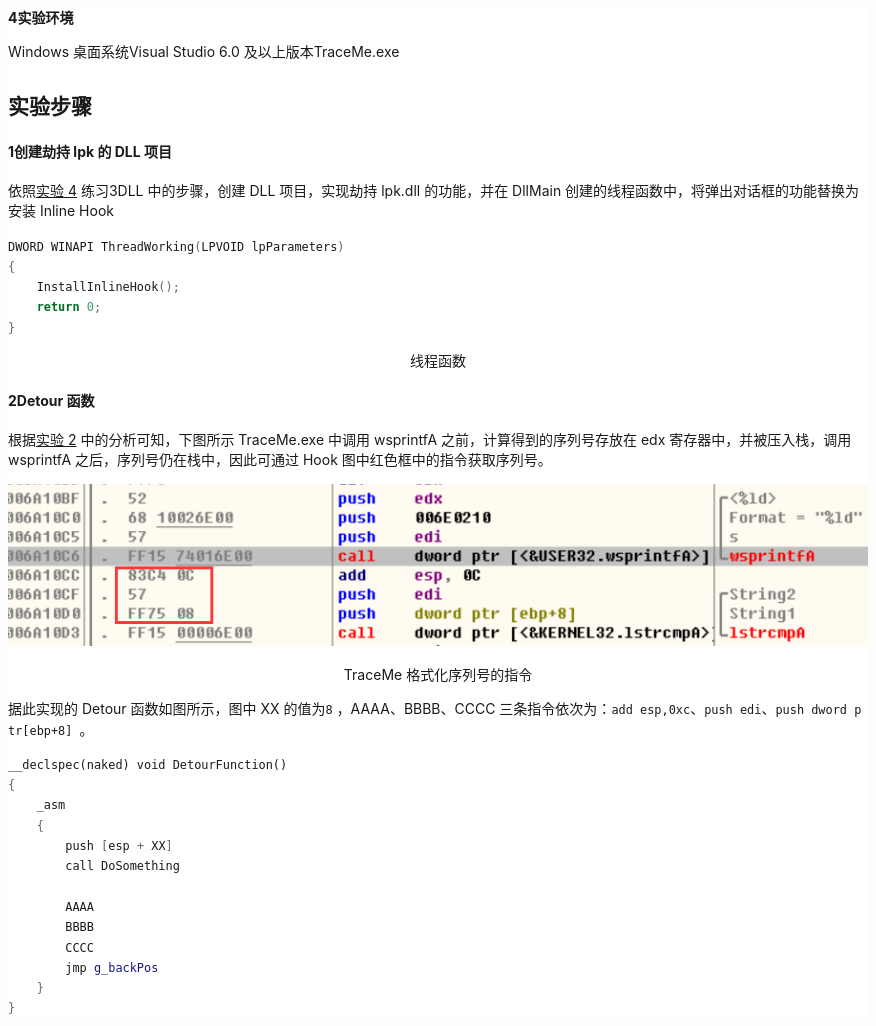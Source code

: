 **4实验环境**

Windows 桌面系统Visual Studio 6.0 及以上版本TraceMe.exe

## 实验步骤

#### 1创建劫持 lpk 的 DLL 项目

依照[实验 4](https://blog.csdn.net/m0_46530662/article/details/121744553) 练习3DLL 中的步骤，创建 DLL 项目，实现劫持 lpk.dll 的功能，并在 DllMain 创建的线程函数中，将弹出对话框的功能替换为安装 Inline Hook

```cpp
DWORD WINAPI ThreadWorking(LPVOID lpParameters)
{
    InstallInlineHook();
    return 0;
}
```

<center>线程函数</center>

#### 2Detour 函数

根据[实验 2](https://blog.csdn.net/m0_46530662/article/details/121533684) 中的分析可知，下图所示 TraceMe.exe 中调用 wsprintfA 之前，计算得到的序列号存放在 edx 寄存器中，并被压入栈，调用 wsprintfA 之后，序列号仍在栈中，因此可通过 Hook 图中红色框中的指令获取序列号。

![image-20211211183152920](image/image-20211211183152920.png)

<center>TraceMe 格式化序列号的指令</center>

据此实现的 Detour 函数如图所示，图中 XX 的值为`8` ，AAAA、BBBB、CCCC 三条指令依次为：`add esp,0xc`、`push edi`、`push dword ptr[ebp+8] `。

```cpp
__declspec(naked) void DetourFunction()
{
    _asm
    {
        push [esp + XX] 
        call DoSomething
        
        AAAA
        BBBB
        CCCC
        jmp g_backPos
    }
}

```
